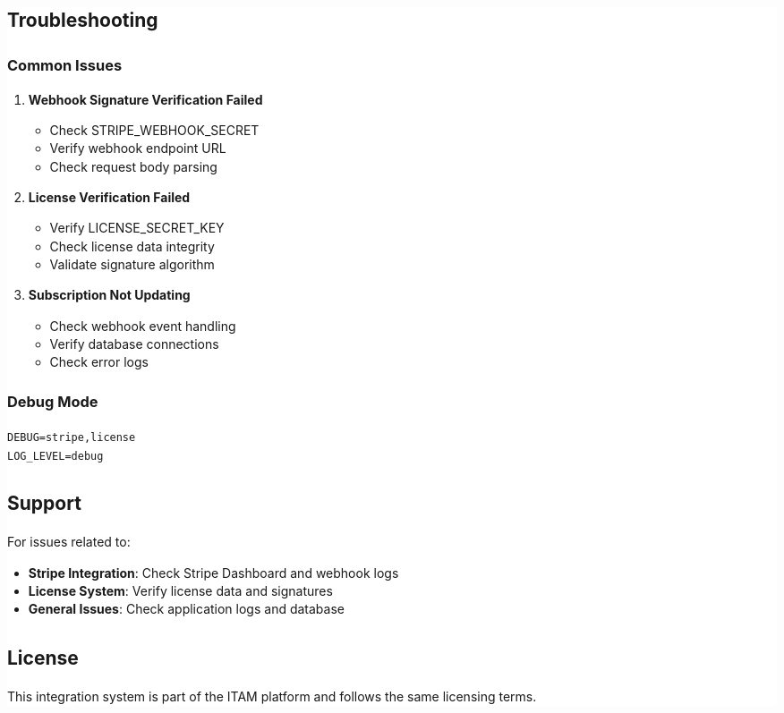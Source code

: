 ## Troubleshooting

### Common Issues

1. **Webhook Signature Verification Failed**
   - Check STRIPE_WEBHOOK_SECRET
   - Verify webhook endpoint URL
   - Check request body parsing

2. **License Verification Failed**
   - Verify LICENSE_SECRET_KEY
   - Check license data integrity
   - Validate signature algorithm

3. **Subscription Not Updating**
   - Check webhook event handling
   - Verify database connections
   - Check error logs

### Debug Mode
```env
DEBUG=stripe,license
LOG_LEVEL=debug
```

## Support

For issues related to:
- **Stripe Integration**: Check Stripe Dashboard and webhook logs
- **License System**: Verify license data and signatures
- **General Issues**: Check application logs and database

## License

This integration system is part of the ITAM platform and follows the same licensing terms.

